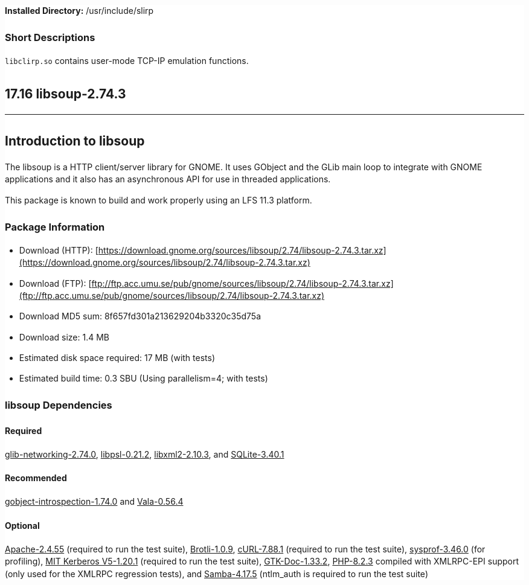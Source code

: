 **Installed Directory:** /usr/include/slirp

### Short Descriptions

`libclirp.so`           contains user-mode TCP-IP emulation functions.


## 17.16 libsoup-2.74.3
--------

Introduction to libsoup
-----------------------

The libsoup is a HTTP client/server library for GNOME. It uses GObject and the GLib main loop to integrate with GNOME applications and it also has an asynchronous API for use in threaded applications.

This package is known to build and work properly using an LFS 11.3 platform.

### Package Information

*   Download (HTTP): [https://download.gnome.org/sources/libsoup/2.74/libsoup-2.74.3.tar.xz](https://download.gnome.org/sources/libsoup/2.74/libsoup-2.74.3.tar.xz)
    
*   Download (FTP): [ftp://ftp.acc.umu.se/pub/gnome/sources/libsoup/2.74/libsoup-2.74.3.tar.xz](ftp://ftp.acc.umu.se/pub/gnome/sources/libsoup/2.74/libsoup-2.74.3.tar.xz)
    
*   Download MD5 sum: 8f657fd301a213629204b3320c35d75a
    
*   Download size: 1.4 MB
    
*   Estimated disk space required: 17 MB (with tests)
    
*   Estimated build time: 0.3 SBU (Using parallelism=4; with tests)
    

### libsoup Dependencies

#### Required

[glib-networking-2.74.0](17.Networking_libraries.md#174-glib-networking-2740), [libpsl-0.21.2](17.Networking_libraries.md#1713-libpsl-0212), [libxml2-2.10.3](9.General_libraries.md#967-libxml2-2103), and [SQLite-3.40.1](22.Databases.md#226-sqlite-3401)

#### Recommended

[gobject-introspection-1.74.0](9.General_libraries.md#916-gobject-introspection-1740) and [Vala-0.56.4](13.Programming.md#1335-vala-0564)

#### Optional

[Apache-2.4.55](20.Major_servers.md#201-apache-2455) (required to run the test suite), [Brotli-1.0.9](9.General_libraries.md#95-brotli-109), [cURL-7.88.1](17.Networking_libraries.md#172-curl-7881) (required to run the test suite), [sysprof-3.46.0](13.Programming.md#1333-sysprof-3460) (for profiling), [MIT Kerberos V5-1.20.1](4.Security.md#415-mit-kerberos-v5-1201) (required to run the test suite), [GTK-Doc-1.33.2](11.General_utilities.md#117-gtk-doc-1332), [PHP-8.2.3](13.Programming.md#1321-php-823) compiled with XMLRPC-EPI support (only used for the XMLRPC regression tests), and [Samba-4.17.5](15.Networking_programs.md#1510-samba-4175) (ntlm_auth is required to run the test suite)
